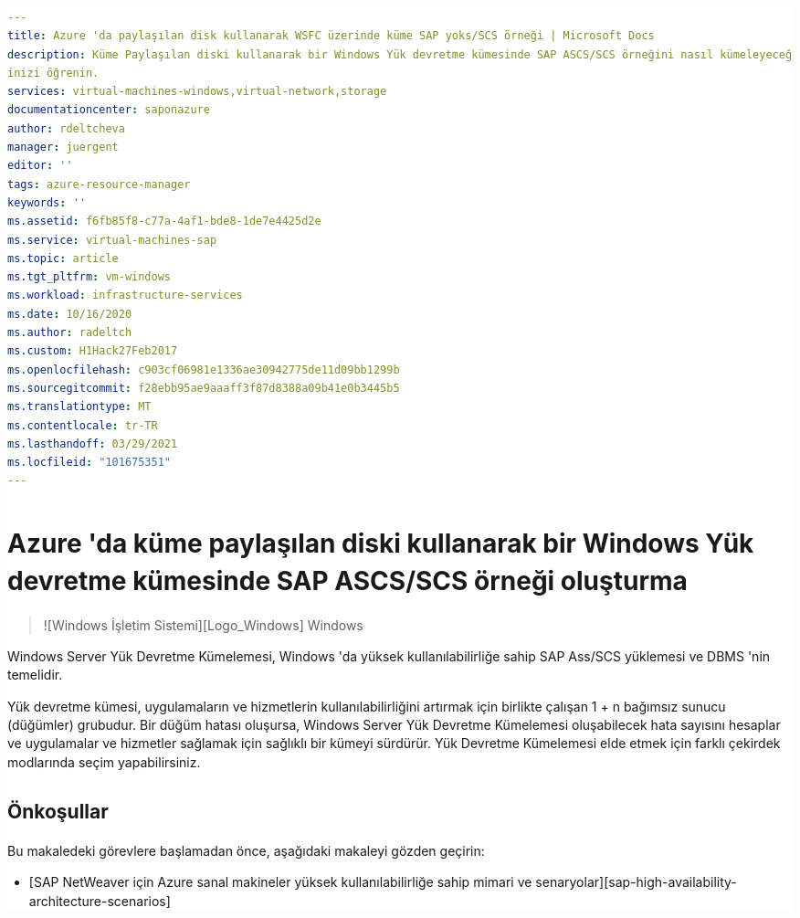 ```yaml
---
title: Azure 'da paylaşılan disk kullanarak WSFC üzerinde küme SAP yoks/SCS örneği | Microsoft Docs
description: Küme Paylaşılan diski kullanarak bir Windows Yük devretme kümesinde SAP ASCS/SCS örneğini nasıl kümeleyeceğinizi öğrenin.
services: virtual-machines-windows,virtual-network,storage
documentationcenter: saponazure
author: rdeltcheva
manager: juergent
editor: ''
tags: azure-resource-manager
keywords: ''
ms.assetid: f6fb85f8-c77a-4af1-bde8-1de7e4425d2e
ms.service: virtual-machines-sap
ms.topic: article
ms.tgt_pltfrm: vm-windows
ms.workload: infrastructure-services
ms.date: 10/16/2020
ms.author: radeltch
ms.custom: H1Hack27Feb2017
ms.openlocfilehash: c903cf06981e1336ae30942775de11d09bb1299b
ms.sourcegitcommit: f28ebb95ae9aaaff3f87d8388a09b41e0b3445b5
ms.translationtype: MT
ms.contentlocale: tr-TR
ms.lasthandoff: 03/29/2021
ms.locfileid: "101675351"
---
```

# <a name="cluster-an-sap-ascsscs-instance-on-a-windows-failover-cluster-by-using-a-cluster-shared-disk-in-azure"></a>Azure 'da küme paylaşılan diski kullanarak bir Windows Yük devretme kümesinde SAP ASCS/SCS örneği oluşturma

> ![Windows İşletim Sistemi][Logo_Windows] Windows
>

Windows Server Yük Devretme Kümelemesi, Windows 'da yüksek kullanılabilirliğe sahip SAP Ass/SCS yüklemesi ve DBMS 'nin temelidir.

Yük devretme kümesi, uygulamaların ve hizmetlerin kullanılabilirliğini artırmak için birlikte çalışan 1 + n bağımsız sunucu (düğümler) grubudur. Bir düğüm hatası oluşursa, Windows Server Yük Devretme Kümelemesi oluşabilecek hata sayısını hesaplar ve uygulamalar ve hizmetler sağlamak için sağlıklı bir kümeyi sürdürür. Yük Devretme Kümelemesi elde etmek için farklı çekirdek modlarında seçim yapabilirsiniz.

## <a name="prerequisites"></a>Önkoşullar
Bu makaledeki görevlere başlamadan önce, aşağıdaki makaleyi gözden geçirin:

* [SAP NetWeaver için Azure sanal makineler yüksek kullanılabilirliğe sahip mimari ve senaryolar][sap-high-availability-architecture-scenarios]
